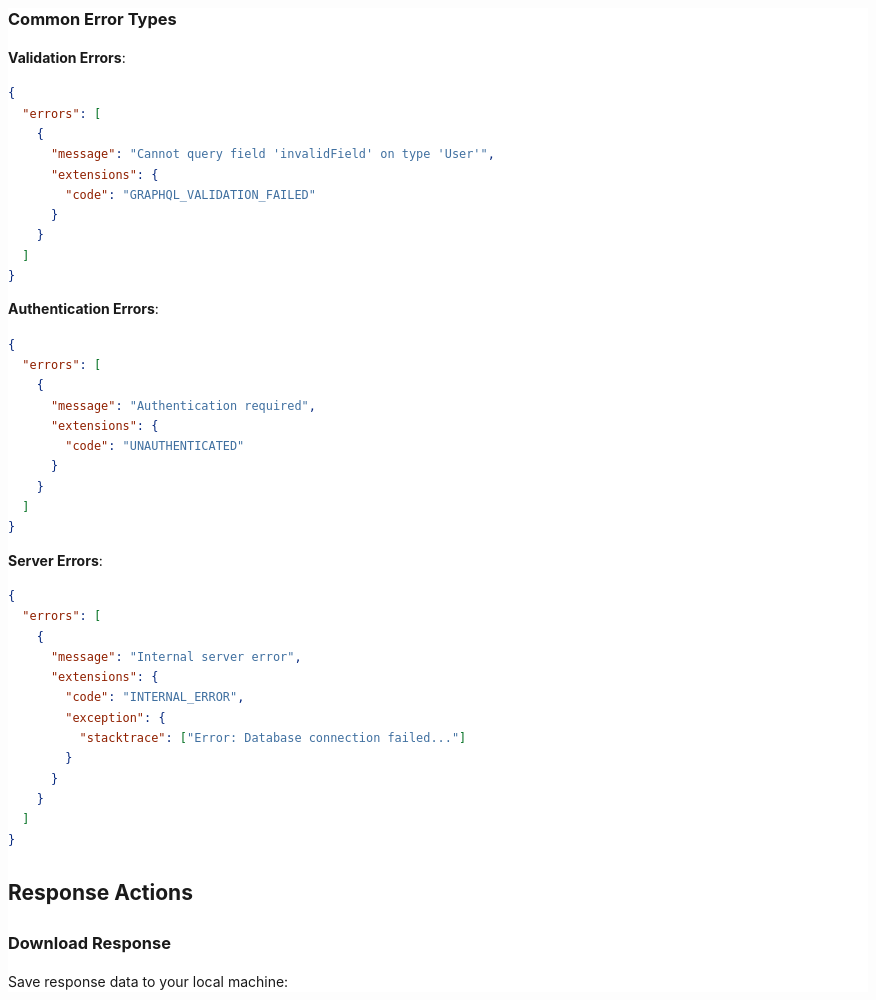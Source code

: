 ### Common Error Types

**Validation Errors**:
```json
{
  "errors": [
    {
      "message": "Cannot query field 'invalidField' on type 'User'",
      "extensions": {
        "code": "GRAPHQL_VALIDATION_FAILED"
      }
    }
  ]
}
```

**Authentication Errors**:
```json
{
  "errors": [
    {
      "message": "Authentication required",
      "extensions": {
        "code": "UNAUTHENTICATED"
      }
    }
  ]
}
```

**Server Errors**:
```json
{
  "errors": [
    {
      "message": "Internal server error",
      "extensions": {
        "code": "INTERNAL_ERROR",
        "exception": {
          "stacktrace": ["Error: Database connection failed..."]
        }
      }
    }
  ]
}
```

## Response Actions

### Download Response

Save response data to your local machine:
